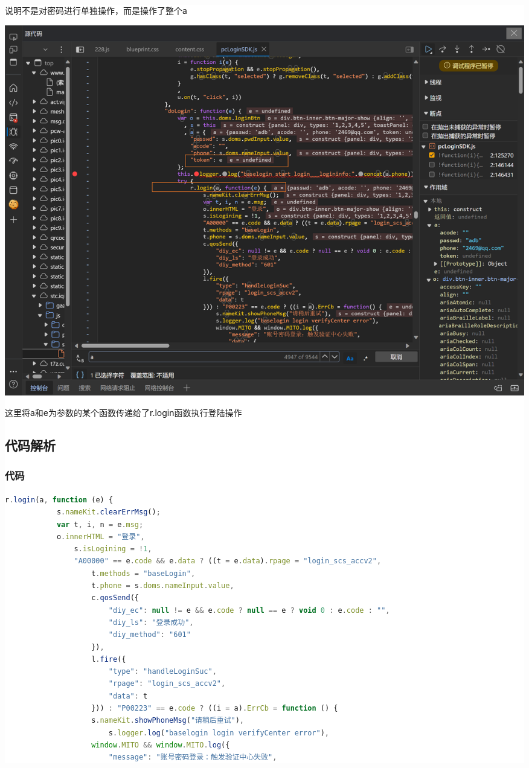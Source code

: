 说明不是对密码进行单独操作，而是操作了整个a

![image-20231224184655255](pic/login/image-20231224184655255.png)

这里将a和e为参数的某个函数传递给了r.login函数执行登陆操作

## 代码解析

### **代码**

```js
r.login(a, function (e) {
            s.nameKit.clearErrMsg();
            var t, i, n = e.msg;
            o.innerHTML = "登录",
                s.isLogining = !1,
                "A00000" == e.code && e.data ? ((t = e.data).rpage = "login_scs_accv2",
                    t.methods = "baseLogin",
                    t.phone = s.doms.nameInput.value,
                    c.qosSend({
                        "diy_ec": null != e && e.code ? null == e ? void 0 : e.code : "",
                        "diy_ls": "登录成功",
                        "diy_method": "601"
                    }),
                    l.fire({
                        "type": "handleLoginSuc",
                        "rpage": "login_scs_accv2",
                        "data": t
                    })) : "P00223" == e.code ? ((i = a).ErrCb = function () {
                    s.nameKit.showPhoneMsg("请稍后重试"),
                        s.logger.log("baselogin login verifyCenter error"),
                    window.MITO && window.MITO.log({
                        "message": "账号密码登录：触发验证中心失败",
```